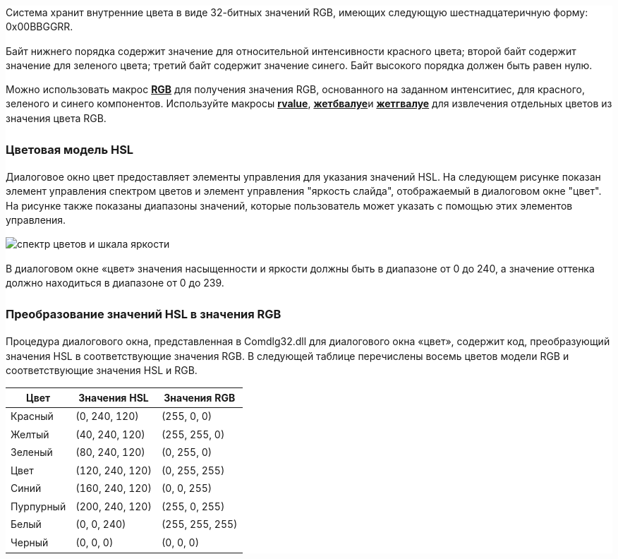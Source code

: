 

 

Система хранит внутренние цвета в виде 32-битных значений RGB, имеющих следующую шестнадцатеричную форму: 0x00BBGGRR.

Байт нижнего порядка содержит значение для относительной интенсивности красного цвета; второй байт содержит значение для зеленого цвета; третий байт содержит значение синего. Байт высокого порядка должен быть равен нулю.

Можно использовать макрос [**RGB**](/windows/desktop/api/wingdi/nf-wingdi-rgb) для получения значения RGB, основанного на заданном интенситиес, для красного, зеленого и синего компонентов. Используйте макросы [**rvalue**](/windows/desktop/api/wingdi/nf-wingdi-getrvalue), [**жетбвалуе**](/windows/desktop/api/wingdi/nf-wingdi-getbvalue)и [**жетгвалуе**](/windows/desktop/api/wingdi/nf-wingdi-getgvalue) для извлечения отдельных цветов из значения цвета RGB.

### <a name="hsl-color-model"></a>Цветовая модель HSL

Диалоговое окно цвет предоставляет элементы управления для указания значений HSL. На следующем рисунке показан элемент управления спектром цветов и элемент управления "яркость слайда", отображаемый в диалоговом окне "цвет". На рисунке также показаны диапазоны значений, которые пользователь может указать с помощью этих элементов управления.

![спектр цветов и шкала яркости](images/colordialogranges.png)

В диалоговом окне «цвет» значения насыщенности и яркости должны быть в диапазоне от 0 до 240, а значение оттенка должно находиться в диапазоне от 0 до 239.

### <a name="converting-hsl-values-to-rgb-values"></a>Преобразование значений HSL в значения RGB

Процедура диалогового окна, представленная в Comdlg32.dll для диалогового окна «цвет», содержит код, преобразующий значения HSL в соответствующие значения RGB. В следующей таблице перечислены восемь цветов модели RGB и соответствующие значения HSL и RGB.



| Цвет   | Значения HSL      | Значения RGB      |
|---------|-----------------|-----------------|
| Красный     | (0, 240, 120)   | (255, 0, 0)     |
| Желтый  | (40, 240, 120)  | (255, 255, 0)   |
| Зеленый   | (80, 240, 120)  | (0, 255, 0)     |
| Цвет    | (120, 240, 120) | (0, 255, 255)   |
| Синий    | (160, 240, 120) | (0, 0, 255)     |
| Пурпурный | (200, 240, 120) | (255, 0, 255)   |
| Белый   | (0, 0, 240)     | (255, 255, 255) |
| Черный   | (0, 0, 0)       | (0, 0, 0)       |



 

 

 
